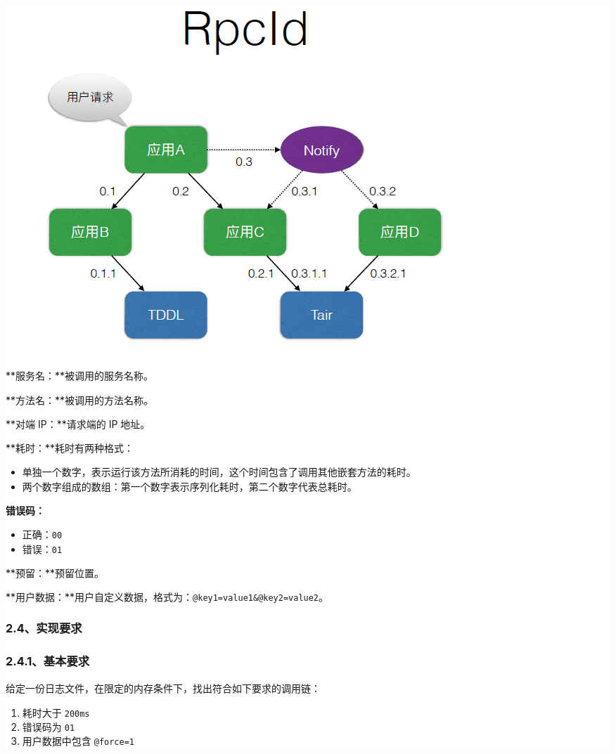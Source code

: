 ![RpcId](assets/rpcid.png)

**服务名：**被调用的服务名称。

**方法名：**被调用的方法名称。

**对端 IP：**请求端的 IP 地址。

**耗时：**耗时有两种格式：

* 单独一个数字，表示运行该方法所消耗的时间，这个时间包含了调用其他嵌套方法的耗时。
* 两个数字组成的数组：第一个数字表示序列化耗时，第二个数字代表总耗时。

**错误码：**

* 正确：`00`
* 错误：`01`

**预留：**预留位置。

**用户数据：**用户自定义数据，格式为：`@key1=value1&@key2=value2`。

### 2.4、实现要求

### 2.4.1、基本要求

给定一份日志文件，在限定的内存条件下，找出符合如下要求的调用链：

1. 耗时大于 `200ms`
2. 错误码为 `01`
3. 用户数据中包含 `@force=1`

